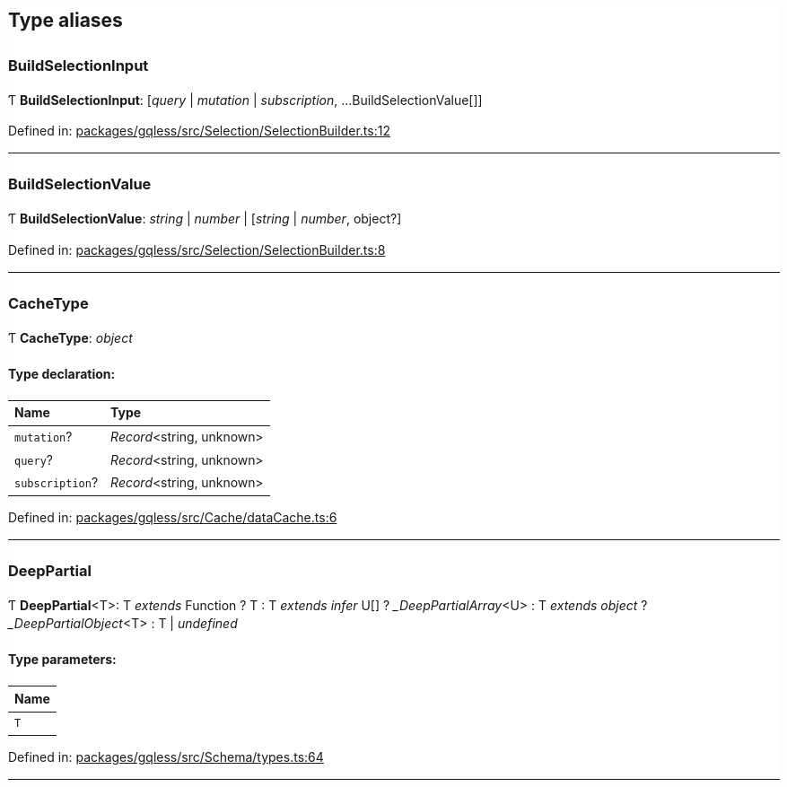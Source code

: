 ## Type aliases

### BuildSelectionInput

Ƭ **BuildSelectionInput**: [_query_ \| _mutation_ \| _subscription_, ...BuildSelectionValue[]]

Defined in: [packages/gqless/src/Selection/SelectionBuilder.ts:12](https://github.com/gqless/gqless/blob/master/packages/gqless/src/Selection/SelectionBuilder.ts#L12)

---

### BuildSelectionValue

Ƭ **BuildSelectionValue**: _string_ \| _number_ \| [*string* \| *number*, object?]

Defined in: [packages/gqless/src/Selection/SelectionBuilder.ts:8](https://github.com/gqless/gqless/blob/master/packages/gqless/src/Selection/SelectionBuilder.ts#L8)

---

### CacheType

Ƭ **CacheType**: _object_

#### Type declaration:

| Name            | Type                       |
| :-------------- | :------------------------- |
| `mutation`?     | _Record_<string, unknown\> |
| `query`?        | _Record_<string, unknown\> |
| `subscription`? | _Record_<string, unknown\> |

Defined in: [packages/gqless/src/Cache/dataCache.ts:6](https://github.com/gqless/gqless/blob/master/packages/gqless/src/Cache/dataCache.ts#L6)

---

### DeepPartial

Ƭ **DeepPartial**<T\>: T _extends_ Function ? T : T _extends_ _infer_ U[] ? _\_DeepPartialArray_<U\> : T _extends_ _object_ ? _\_DeepPartialObject_<T\> : T \| _undefined_

#### Type parameters:

| Name |
| :--- |
| `T`  |

Defined in: [packages/gqless/src/Schema/types.ts:64](https://github.com/gqless/gqless/blob/master/packages/gqless/src/Schema/types.ts#L64)

---
